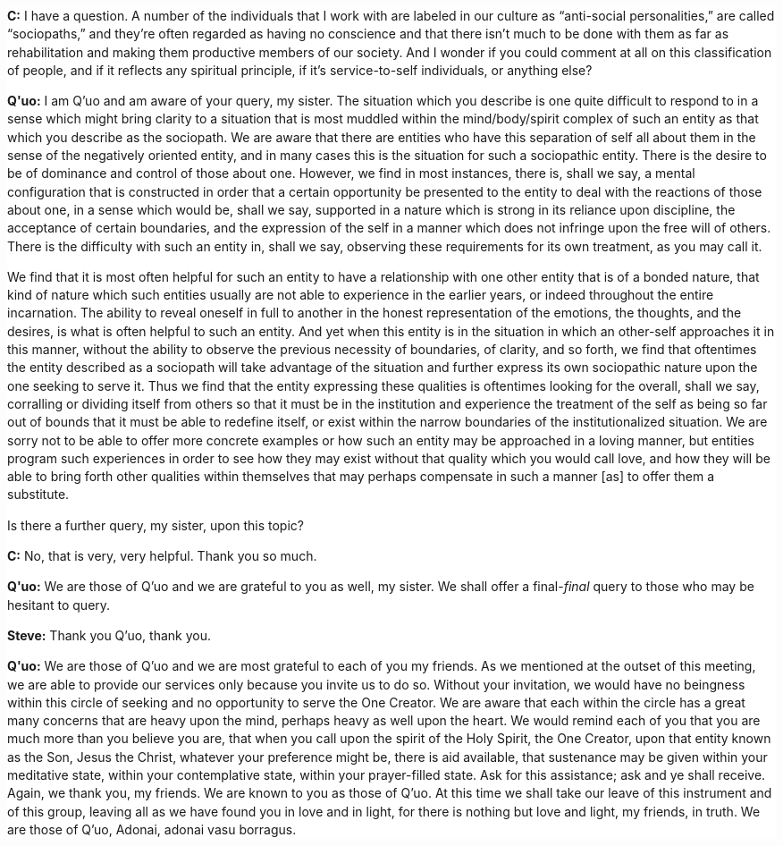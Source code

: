<p><strong>C:</strong>  I have a question. A number of the individuals that I work with are labeled in our culture as “anti-social personalities,” are called “sociopaths,” and they’re often regarded as having no conscience and that there isn’t much to be done with them as far as rehabilitation and making them productive members of our society. And I wonder if you could comment at all on this classification of people, and if it reflects any spiritual principle, if it’s service-to-self individuals, or anything else?</p>
<p><strong>Q'uo:</strong>  I am Q’uo and am aware of your query, my sister. The situation which you describe is one quite difficult to respond to in a sense which might bring clarity to a situation that is most muddled within the mind/body/spirit complex of such an entity as that which you describe as the sociopath. We are aware that there are entities who have this separation of self all about them in the sense of the negatively oriented entity, and in many cases this is the situation for such a sociopathic entity. There is the desire to be of dominance and control of those about one. However, we find in most instances, there is, shall we say, a mental configuration that is constructed in order that a certain opportunity be presented to the entity to deal with the reactions of those about one, in a sense which would be, shall we say, supported in a nature which is strong in its reliance upon discipline, the acceptance of certain boundaries, and the expression of the self in a manner which does not infringe upon the free will of others. There is the difficulty with such an entity in, shall we say, observing these requirements for its own treatment, as you may call it. </p>
<p>We find that it is most often helpful for such an entity to have a relationship with one other entity that is of a bonded nature, that kind of nature which such entities usually are not able to experience in the earlier years, or indeed throughout the entire incarnation. The ability to reveal oneself in full to another in the honest representation of the emotions, the thoughts, and the desires, is what is often helpful to such an entity. And yet when this entity is in the situation in which an other-self approaches it in this manner, without the ability to observe the previous necessity of boundaries, of clarity, and so forth, we find that oftentimes the entity described as a sociopath will take advantage of the situation and further express its own sociopathic nature upon the one seeking to serve it. Thus we find that the entity expressing these qualities is oftentimes looking for the overall, shall we say, corralling or dividing itself from others so that it must be in the institution and experience the treatment of the self as being so far out of bounds that it must be able to redefine itself, or exist within the narrow boundaries of the institutionalized situation. We are sorry not to be able to offer more concrete examples or how such an entity may be approached in a loving manner, but entities program such experiences in order to see how they may exist without that quality which you would call love, and how they will be able to bring forth other qualities within themselves that may perhaps compensate in such a manner [as] to offer them a substitute.</p>
<p>Is there a further query, my sister, upon this topic?</p>
<p><strong>C:</strong>  No, that is very, very helpful. Thank you so much.</p>
<p><strong>Q'uo:</strong>  We are those of Q’uo and we are grateful to you as well, my sister. We shall offer a final-<em>final</em> query to those who may be hesitant to query.</p>
<p><strong>Steve:</strong>  Thank you Q’uo, thank you.</p>
<p><strong>Q'uo:</strong>  We are those of Q’uo and we are most grateful to each of you my friends. As we mentioned at the outset of this meeting, we are able to provide our services only because you invite us to do so. Without your invitation, we would have no beingness within this circle of seeking and no opportunity to serve the One Creator. We are aware that each within the circle has a great many concerns that are heavy upon the mind, perhaps heavy as well upon the heart. We would remind each of you that you are much more than you believe you are, that when you call upon the spirit of the Holy Spirit, the One Creator, upon that entity known as the Son, Jesus the Christ, whatever your preference might be, there is aid available, that sustenance may be given within your meditative state, within your contemplative state, within your prayer-filled state. Ask for this assistance; ask and ye shall receive. Again, we thank you, my friends. We are known to you as those of Q’uo. At this time we shall take our leave of this instrument and of this group, leaving all as we have found you in love and in light, for there is nothing but love and light, my friends, in truth. We are those of Q’uo, Adonai, adonai vasu borragus.</p>
